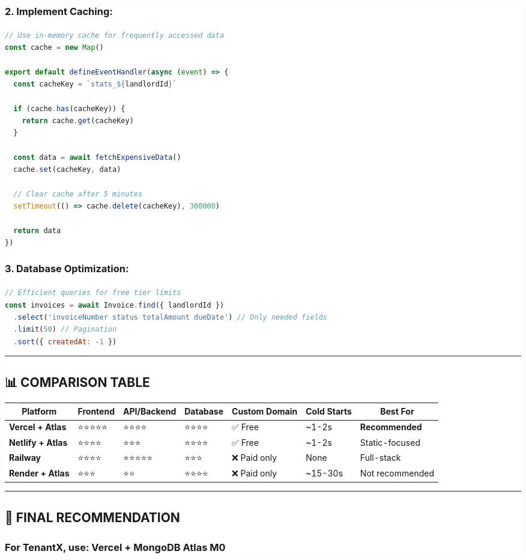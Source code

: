 ### **2. Implement Caching:**
```javascript
// Use in-memory cache for frequently accessed data
const cache = new Map()

export default defineEventHandler(async (event) => {
  const cacheKey = `stats_${landlordId}`
  
  if (cache.has(cacheKey)) {
    return cache.get(cacheKey)
  }
  
  const data = await fetchExpensiveData()
  cache.set(cacheKey, data)
  
  // Clear cache after 5 minutes
  setTimeout(() => cache.delete(cacheKey), 300000)
  
  return data
})
```

### **3. Database Optimization:**
```javascript
// Efficient queries for free tier limits
const invoices = await Invoice.find({ landlordId })
  .select('invoiceNumber status totalAmount dueDate') // Only needed fields
  .limit(50) // Pagination
  .sort({ createdAt: -1 })
```

---

## 📊 COMPARISON TABLE

| Platform | Frontend | API/Backend | Database | Custom Domain | Cold Starts | Best For |
|----------|----------|-------------|----------|---------------|-------------|----------|
| **Vercel + Atlas** | ⭐⭐⭐⭐⭐ | ⭐⭐⭐⭐ | ⭐⭐⭐⭐ | ✅ Free | ~1-2s | **Recommended** |
| **Netlify + Atlas** | ⭐⭐⭐⭐ | ⭐⭐⭐ | ⭐⭐⭐⭐ | ✅ Free | ~1-2s | Static-focused |
| **Railway** | ⭐⭐⭐⭐ | ⭐⭐⭐⭐⭐ | ⭐⭐⭐ | ❌ Paid only | None | Full-stack |
| **Render + Atlas** | ⭐⭐⭐ | ⭐⭐ | ⭐⭐⭐⭐ | ❌ Paid only | ~15-30s | Not recommended |

---

## 🎯 FINAL RECOMMENDATION

### **For TenantX, use: Vercel + MongoDB Atlas M0**
